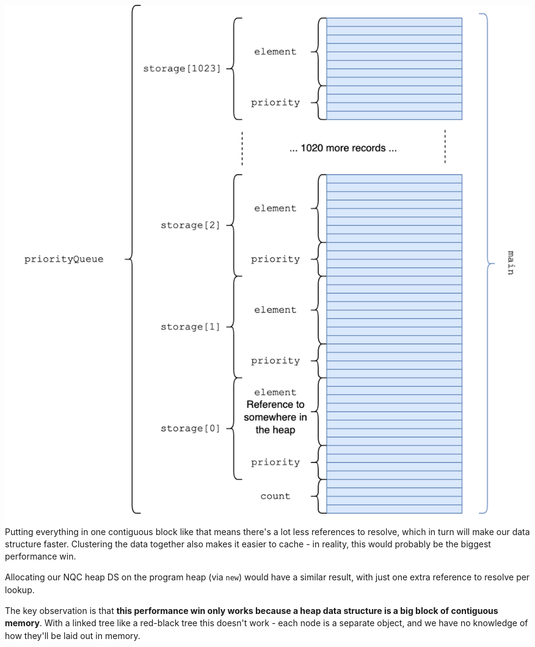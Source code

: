 ![](images/nqc-heap-ds.png)

Putting everything in one contiguous block like that means there's a lot less references to resolve, which in turn will make our data structure faster. Clustering the data together also makes it easier to cache - in reality, this would probably be the biggest performance win.

Allocating our NQC heap DS on the program heap (via `new`) would have a similar result, with just one extra reference to resolve per lookup.

The key observation is that **this performance win only works because a heap data structure is a big block of contiguous memory**. With a linked tree like a red-black tree this doesn't work - each node is a separate object, and we have no knowledge of how they'll be laid out in memory.
